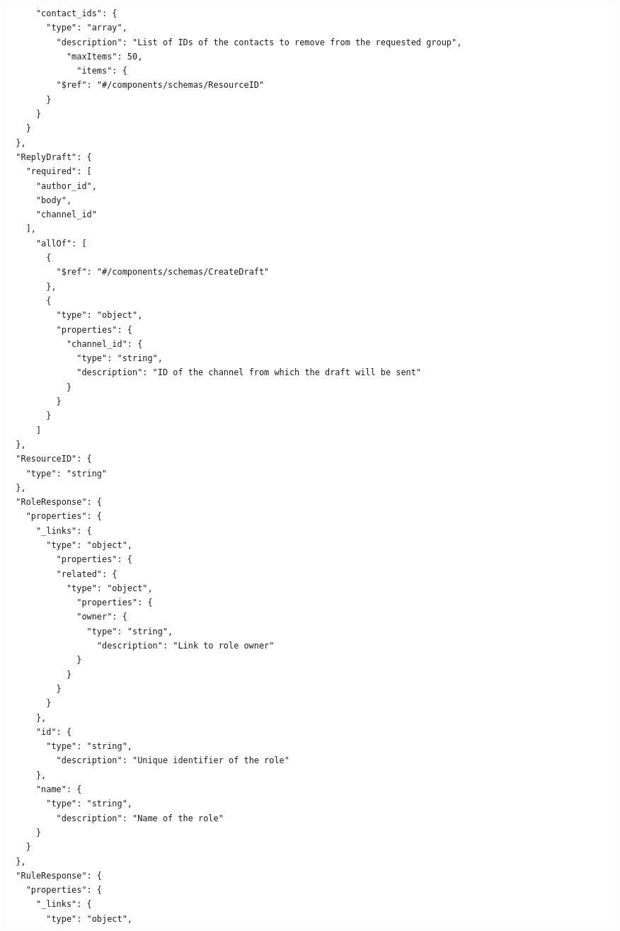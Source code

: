           "contact_ids": {
            "type": "array",
              "description": "List of IDs of the contacts to remove from the requested group",
                "maxItems": 50,
                  "items": {
              "$ref": "#/components/schemas/ResourceID"
            }
          }
        }
      },
      "ReplyDraft": {
        "required": [
          "author_id",
          "body",
          "channel_id"
        ],
          "allOf": [
            {
              "$ref": "#/components/schemas/CreateDraft"
            },
            {
              "type": "object",
              "properties": {
                "channel_id": {
                  "type": "string",
                  "description": "ID of the channel from which the draft will be sent"
                }
              }
            }
          ]
      },
      "ResourceID": {
        "type": "string"
      },
      "RoleResponse": {
        "properties": {
          "_links": {
            "type": "object",
              "properties": {
              "related": {
                "type": "object",
                  "properties": {
                  "owner": {
                    "type": "string",
                      "description": "Link to role owner"
                  }
                }
              }
            }
          },
          "id": {
            "type": "string",
              "description": "Unique identifier of the role"
          },
          "name": {
            "type": "string",
              "description": "Name of the role"
          }
        }
      },
      "RuleResponse": {
        "properties": {
          "_links": {
            "type": "object",